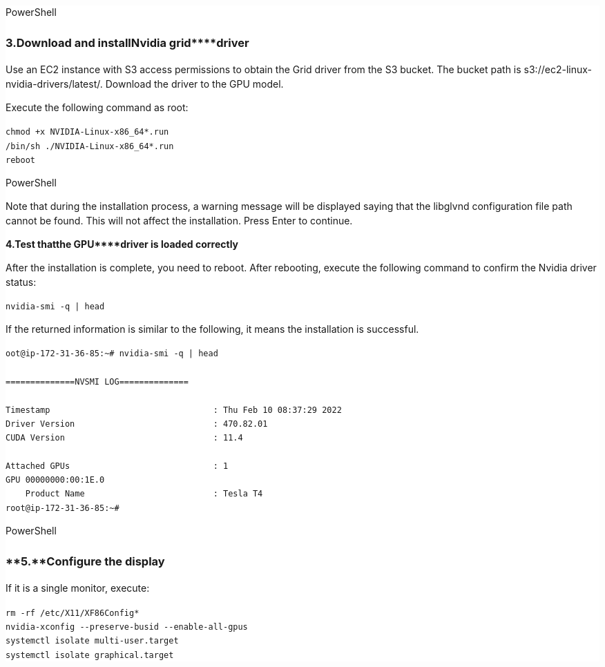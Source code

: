 PowerShell

### **3.****Download and install****Nvidia grid****driver**

Use an EC2 instance with S3 access permissions to obtain the Grid driver from
the S3 bucket. The bucket path is s3://ec2-linux-nvidia-drivers/latest/.
Download the driver to the GPU model.

Execute the following command as root:

    
    
    chmod +x NVIDIA-Linux-x86_64*.run
    /bin/sh ./NVIDIA-Linux-x86_64*.run
    reboot

PowerShell

Note that during the installation process, a warning message will be displayed
saying that the libglvnd configuration file path cannot be found. This will
not affect the installation. Press Enter to continue.

**4.****Test that****the GPU****driver is loaded correctly**

After the installation is complete, you need to reboot. After rebooting,
execute the following command to confirm the Nvidia driver status:

`nvidia-smi -q | head`

If the returned information is similar to the following, it means the
installation is successful.

    
    
    oot@ip-172-31-36-85:~# nvidia-smi -q | head
    
    ==============NVSMI LOG==============
    
    Timestamp                                 : Thu Feb 10 08:37:29 2022
    Driver Version                            : 470.82.01
    CUDA Version                              : 11.4
    
    Attached GPUs                             : 1
    GPU 00000000:00:1E.0
        Product Name                          : Tesla T4
    root@ip-172-31-36-85:~#

PowerShell



### **5.****Configure the display**

If it is a single monitor, execute:

    
    
    rm -rf /etc/X11/XF86Config*
    nvidia-xconfig --preserve-busid --enable-all-gpus
    systemctl isolate multi-user.target
    systemctl isolate graphical.target
